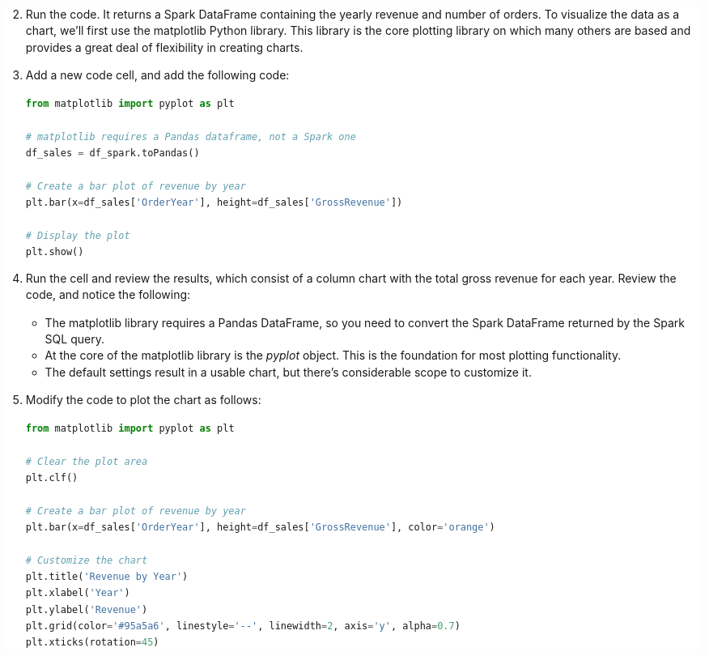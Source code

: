 2. Run the code. It returns a Spark DataFrame containing the yearly revenue and number of orders. To visualize the data as a chart, we’ll first use the matplotlib Python library. This library is the core plotting library on which many others are based and provides a great deal of flexibility in creating charts.

3. Add a new code cell, and add the following code:

    ```python
    from matplotlib import pyplot as plt

    # matplotlib requires a Pandas dataframe, not a Spark one
    df_sales = df_spark.toPandas()

    # Create a bar plot of revenue by year
    plt.bar(x=df_sales['OrderYear'], height=df_sales['GrossRevenue'])

    # Display the plot
    plt.show()
    ```

4. Run the cell and review the results, which consist of a column chart with the total gross revenue for each year. Review the code, and notice the following:

    * The matplotlib library requires a Pandas DataFrame, so you need to convert the Spark DataFrame returned by the Spark SQL query.
    * At the core of the matplotlib library is the *pyplot* object. This is the foundation for most plotting functionality.
    * The default settings result in a usable chart, but there’s considerable scope to customize it.

5. Modify the code to plot the chart as follows:

    ```python
    from matplotlib import pyplot as plt

    # Clear the plot area
    plt.clf()

    # Create a bar plot of revenue by year
    plt.bar(x=df_sales['OrderYear'], height=df_sales['GrossRevenue'], color='orange')

    # Customize the chart
    plt.title('Revenue by Year')
    plt.xlabel('Year')
    plt.ylabel('Revenue')
    plt.grid(color='#95a5a6', linestyle='--', linewidth=2, axis='y', alpha=0.7)
    plt.xticks(rotation=45)
